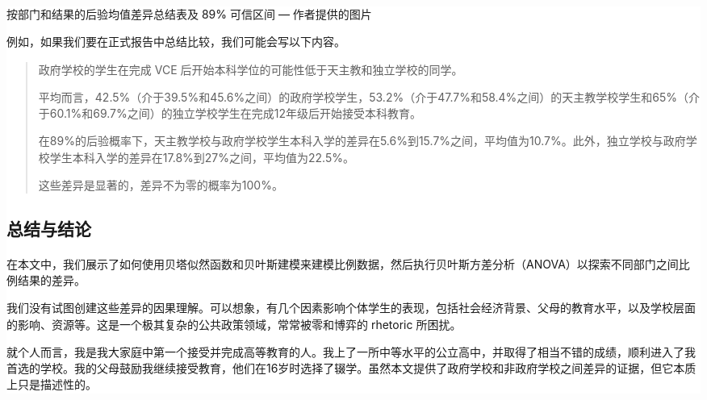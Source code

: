 按部门和结果的后验均值差异总结表及 89% 可信区间 — 作者提供的图片

例如，如果我们要在正式报告中总结比较，我们可能会写以下内容。

> 政府学校的学生在完成 VCE 后开始本科学位的可能性低于天主教和独立学校的同学。
> 
> 平均而言，42.5%（介于39.5%和45.6%之间）的政府学校学生，53.2%（介于47.7%和58.4%之间）的天主教学校学生和65%（介于60.1%和69.7%之间）的独立学校学生在完成12年级后开始接受本科教育。
> 
> 在89%的后验概率下，天主教学校与政府学校学生本科入学的差异在5.6%到15.7%之间，平均值为10.7%。此外，独立学校与政府学校学生本科入学的差异在17.8%到27%之间，平均值为22.5%。
> 
> 这些差异是显著的，差异不为零的概率为100%。

## 总结与结论

在本文中，我们展示了如何使用贝塔似然函数和贝叶斯建模来建模比例数据，然后执行贝叶斯方差分析（ANOVA）以探索不同部门之间比例结果的差异。

我们没有试图创建这些差异的因果理解。可以想象，有几个因素影响个体学生的表现，包括社会经济背景、父母的教育水平，以及学校层面的影响、资源等。这是一个极其复杂的公共政策领域，常常被零和博弈的 rhetoric 所困扰。

就个人而言，我是我大家庭中第一个接受并完成高等教育的人。我上了一所中等水平的公立高中，并取得了相当不错的成绩，顺利进入了我首选的学校。我的父母鼓励我继续接受教育，他们在16岁时选择了辍学。虽然本文提供了政府学校和非政府学校之间差异的证据，但它本质上只是描述性的。
